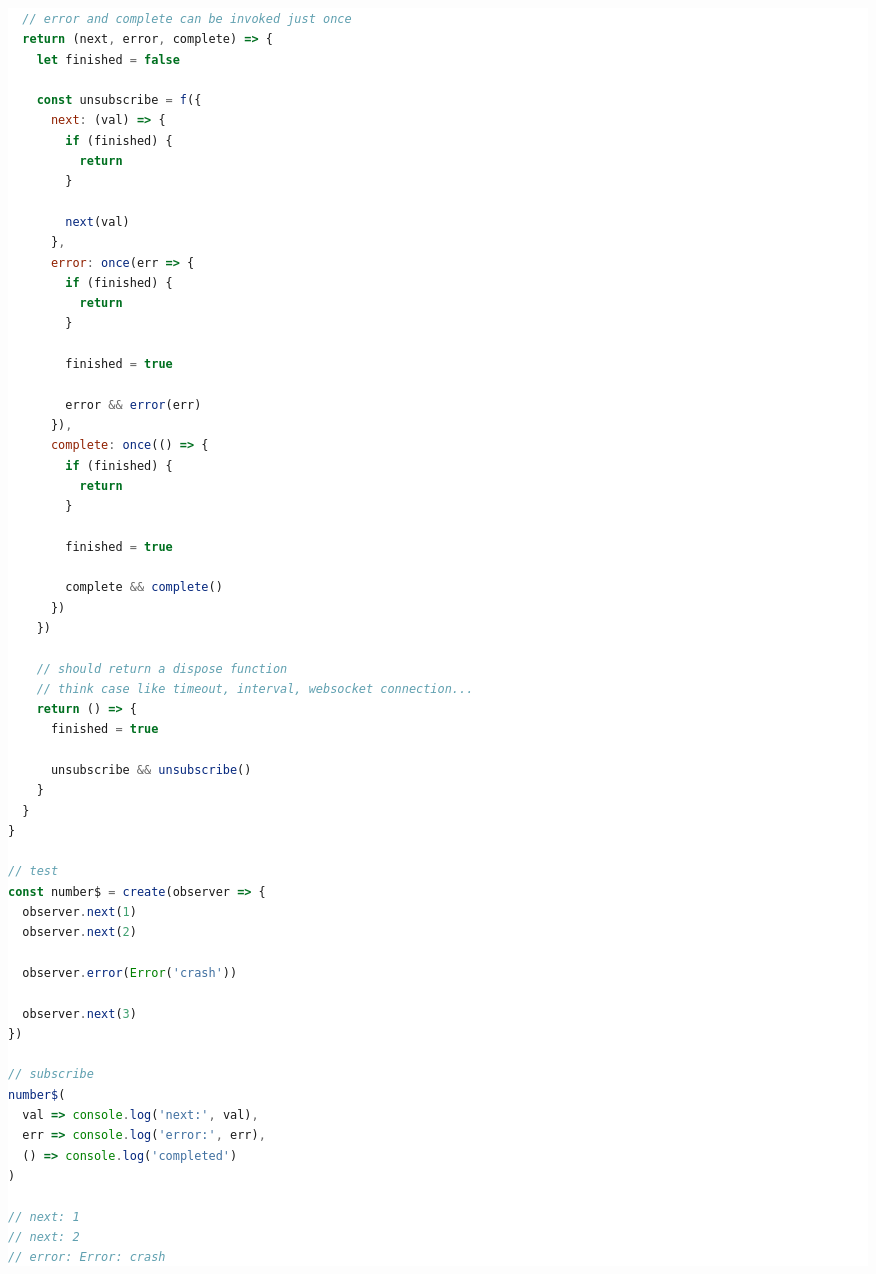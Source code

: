 ```js
  // error and complete can be invoked just once
  return (next, error, complete) => {
    let finished = false

    const unsubscribe = f({
      next: (val) => {
        if (finished) {
          return
        }

        next(val)
      },
      error: once(err => {
        if (finished) {
          return
        }

        finished = true

        error && error(err)
      }),
      complete: once(() => {
        if (finished) {
          return
        }

        finished = true

        complete && complete()
      })
    })

    // should return a dispose function
    // think case like timeout, interval, websocket connection...
    return () => {
      finished = true

      unsubscribe && unsubscribe()
    }
  }
}

// test
const number$ = create(observer => {
  observer.next(1)
  observer.next(2)

  observer.error(Error('crash'))

  observer.next(3)
})

// subscribe
number$(
  val => console.log('next:', val),
  err => console.log('error:', err),
  () => console.log('completed')
)

// next: 1
// next: 2
// error: Error: crash

```